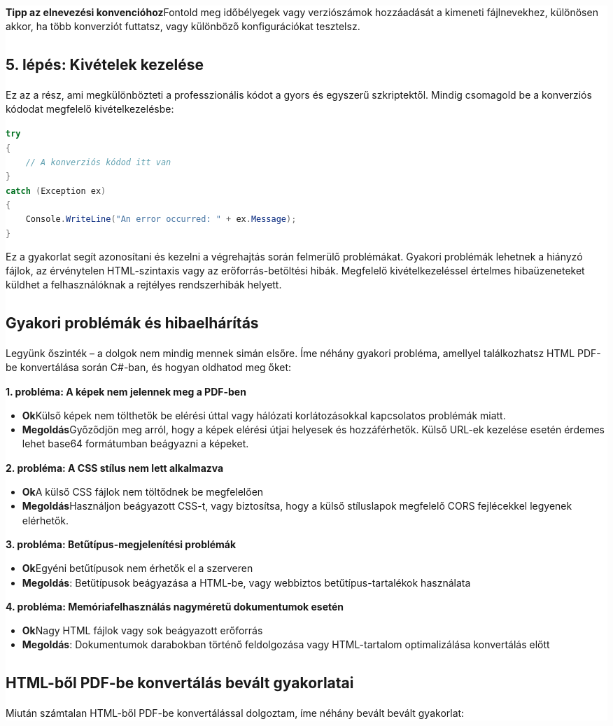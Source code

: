**Tipp az elnevezési konvencióhoz**Fontold meg időbélyegek vagy verziószámok hozzáadását a kimeneti fájlnevekhez, különösen akkor, ha több konverziót futtatsz, vagy különböző konfigurációkat tesztelsz.

## 5. lépés: Kivételek kezelése

Ez az a rész, ami megkülönbözteti a professzionális kódot a gyors és egyszerű szkriptektől. Mindig csomagold be a konverziós kódodat megfelelő kivételkezelésbe:

```csharp
try
{
    // A konverziós kódod itt van
}
catch (Exception ex)
{
    Console.WriteLine("An error occurred: " + ex.Message);
}
```

Ez a gyakorlat segít azonosítani és kezelni a végrehajtás során felmerülő problémákat. Gyakori problémák lehetnek a hiányzó fájlok, az érvénytelen HTML-szintaxis vagy az erőforrás-betöltési hibák. Megfelelő kivételkezeléssel értelmes hibaüzeneteket küldhet a felhasználóknak a rejtélyes rendszerhibák helyett.

## Gyakori problémák és hibaelhárítás

Legyünk őszinték – a dolgok nem mindig mennek simán elsőre. Íme néhány gyakori probléma, amellyel találkozhatsz HTML PDF-be konvertálása során C#-ban, és hogyan oldhatod meg őket:

**1. probléma: A képek nem jelennek meg a PDF-ben**
- **Ok**Külső képek nem tölthetők be elérési úttal vagy hálózati korlátozásokkal kapcsolatos problémák miatt.
- **Megoldás**Győződjön meg arról, hogy a képek elérési útjai helyesek és hozzáférhetők. Külső URL-ek kezelése esetén érdemes lehet base64 formátumban beágyazni a képeket.

**2. probléma: A CSS stílus nem lett alkalmazva**
- **Ok**A külső CSS fájlok nem töltődnek be megfelelően
- **Megoldás**Használjon beágyazott CSS-t, vagy biztosítsa, hogy a külső stíluslapok megfelelő CORS fejlécekkel legyenek elérhetők.

**3. probléma: Betűtípus-megjelenítési problémák**
- **Ok**Egyéni betűtípusok nem érhetők el a szerveren
- **Megoldás**: Betűtípusok beágyazása a HTML-be, vagy webbiztos betűtípus-tartalékok használata

**4. probléma: Memóriafelhasználás nagyméretű dokumentumok esetén**
- **Ok**Nagy HTML fájlok vagy sok beágyazott erőforrás
- **Megoldás**: Dokumentumok darabokban történő feldolgozása vagy HTML-tartalom optimalizálása konvertálás előtt

## HTML-ből PDF-be konvertálás bevált gyakorlatai

Miután számtalan HTML-ből PDF-be konvertálással dolgoztam, íme néhány bevált bevált gyakorlat:
